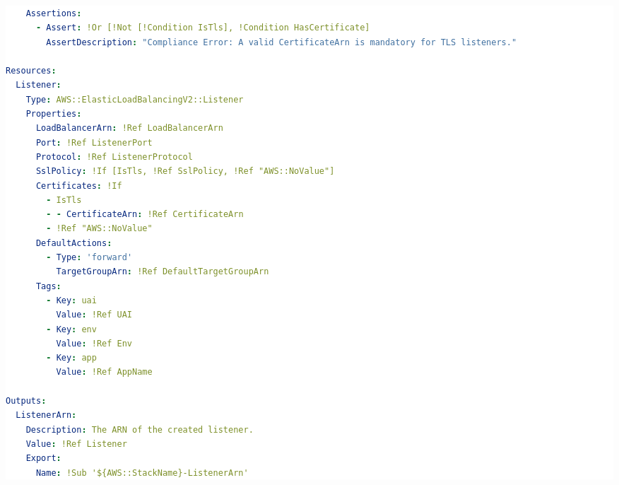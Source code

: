 ```yaml
    Assertions:
      - Assert: !Or [!Not [!Condition IsTls], !Condition HasCertificate]
        AssertDescription: "Compliance Error: A valid CertificateArn is mandatory for TLS listeners."

Resources:
  Listener:
    Type: AWS::ElasticLoadBalancingV2::Listener
    Properties:
      LoadBalancerArn: !Ref LoadBalancerArn
      Port: !Ref ListenerPort
      Protocol: !Ref ListenerProtocol
      SslPolicy: !If [IsTls, !Ref SslPolicy, !Ref "AWS::NoValue"]
      Certificates: !If
        - IsTls
        - - CertificateArn: !Ref CertificateArn
        - !Ref "AWS::NoValue"
      DefaultActions:
        - Type: 'forward'
          TargetGroupArn: !Ref DefaultTargetGroupArn
      Tags:
        - Key: uai
          Value: !Ref UAI
        - Key: env
          Value: !Ref Env
        - Key: app
          Value: !Ref AppName

Outputs:
  ListenerArn:
    Description: The ARN of the created listener.
    Value: !Ref Listener
    Export:
      Name: !Sub '${AWS::StackName}-ListenerArn'
```
